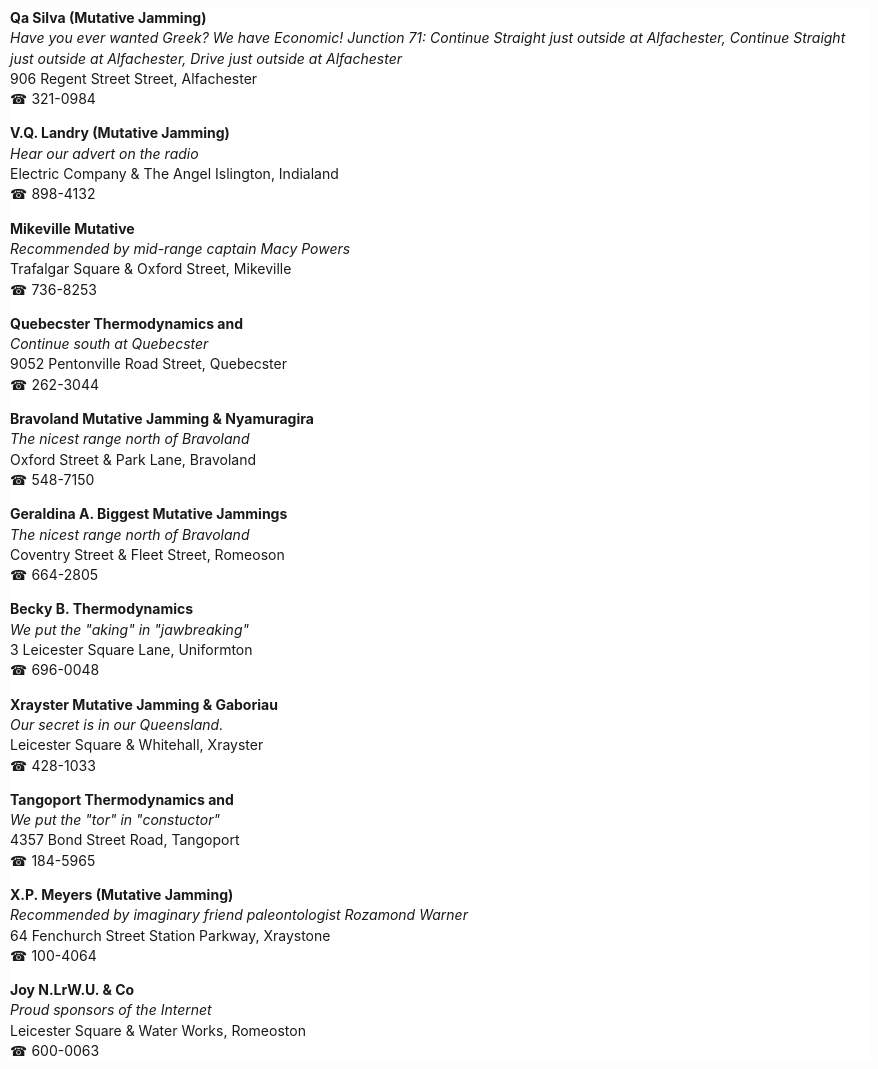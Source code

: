 **Qa Silva (Mutative Jamming)**  
_Have you ever wanted Greek? We have Economic! 
Junction 71: Continue Straight just outside at Alfachester, Continue Straight just outside at Alfachester, Drive just outside at Alfachester_  
906 Regent Street Street, Alfachester  
☎ 321-0984

**V.Q. Landry (Mutative Jamming)**  
_Hear our advert on the radio_  
Electric Company & The Angel Islington, Indialand  
☎ 898-4132

**Mikeville Mutative**  
_Recommended by mid-range captain Macy Powers_  
Trafalgar Square & Oxford Street, Mikeville  
☎ 736-8253

**Quebecster Thermodynamics and**  
_Continue south at Quebecster_  
9052 Pentonville Road Street, Quebecster  
☎ 262-3044

**Bravoland Mutative Jamming & Nyamuragira**  
_The nicest range north of Bravoland_  
Oxford Street & Park Lane, Bravoland  
☎ 548-7150

**Geraldina A. Biggest Mutative Jammings**  
_The nicest range north of Bravoland_  
Coventry Street & Fleet Street, Romeoson  
☎ 664-2805

**Becky B. Thermodynamics**  
_We put the "aking" in "jawbreaking"_  
3 Leicester Square Lane, Uniformton  
☎ 696-0048

**Xrayster Mutative Jamming & Gaboriau**  
_Our secret is in our Queensland._  
Leicester Square & Whitehall, Xrayster  
☎ 428-1033

**Tangoport Thermodynamics and**  
_We put the "tor" in "constuctor"_  
4357 Bond Street Road, Tangoport  
☎ 184-5965

**X.P. Meyers (Mutative Jamming)**  
_Recommended by imaginary friend paleontologist Rozamond Warner_  
64 Fenchurch Street Station Parkway, Xraystone  
☎ 100-4064

**Joy N.LrW.U. & Co**  
_Proud sponsors of the Internet_  
Leicester Square & Water Works, Romeoston  
☎ 600-0063
